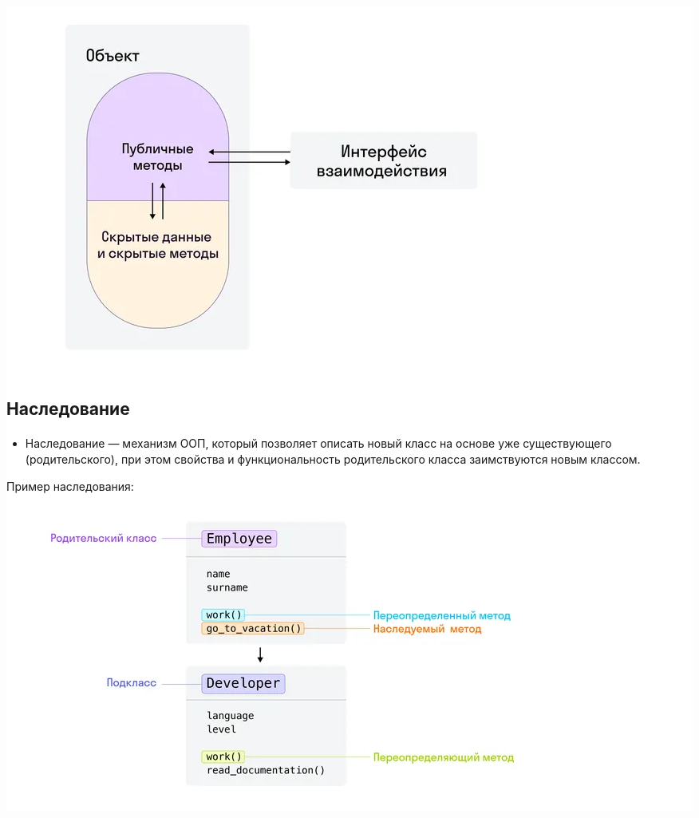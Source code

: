 ![Encapsulation.png](assets/Encapsulation.png)

## Наследование
- Наследование — механизм ООП, который позволяет описать новый класс на основе уже существующего (родительского), при этом свойства и функциональность родительского класса заимствуются новым классом.  

Пример наследования:  

![Example_of_inheritance.png](assets/Example_of_inheritance.png)
